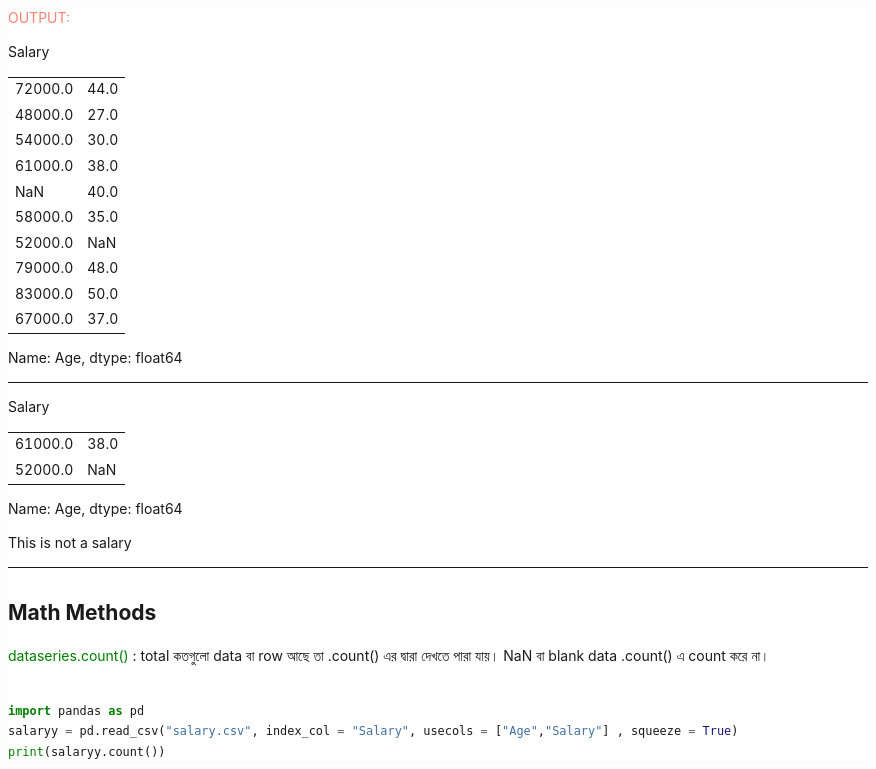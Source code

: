 
 <font color="Salmon"> OUTPUT: </font> 


 Salary

| |   |
| --------- | ----------- |
 | 72000.0|44.0 |
 | 48000.0|27.0 |
 | 54000.0|30.0 |
 | 61000.0|38.0 |
 | NaN |40.0|
 | 58000.0|35.0 |
 | 52000.0 |NaN|
 | 79000.0|48.0 |
 | 83000.0|50.0 |
 | 67000.0|37.0 |

Name: Age, dtype: float64


------


 Salary

| |   |
| --------- | ----------- |
 | 61000.0|38.0 |
 | 52000.0|NaN |

 
Name: Age, dtype: float64 

This is not a salary 



------



## Math Methods 

<font color="green"> dataseries.count() </font>: total কতগুলো data বা row আছে তা .count() এর দ্বারা দেখতে পারা যায়। NaN বা blank data .count() এ count করে না।

```python

import pandas as pd
salaryy = pd.read_csv("salary.csv", index_col = "Salary", usecols = ["Age","Salary"] , squeeze = True)
print(salaryy.count())

```
